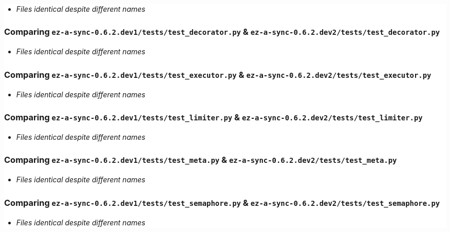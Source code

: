  * *Files identical despite different names*

### Comparing `ez-a-sync-0.6.2.dev1/tests/test_decorator.py` & `ez-a-sync-0.6.2.dev2/tests/test_decorator.py`

 * *Files identical despite different names*

### Comparing `ez-a-sync-0.6.2.dev1/tests/test_executor.py` & `ez-a-sync-0.6.2.dev2/tests/test_executor.py`

 * *Files identical despite different names*

### Comparing `ez-a-sync-0.6.2.dev1/tests/test_limiter.py` & `ez-a-sync-0.6.2.dev2/tests/test_limiter.py`

 * *Files identical despite different names*

### Comparing `ez-a-sync-0.6.2.dev1/tests/test_meta.py` & `ez-a-sync-0.6.2.dev2/tests/test_meta.py`

 * *Files identical despite different names*

### Comparing `ez-a-sync-0.6.2.dev1/tests/test_semaphore.py` & `ez-a-sync-0.6.2.dev2/tests/test_semaphore.py`

 * *Files identical despite different names*

